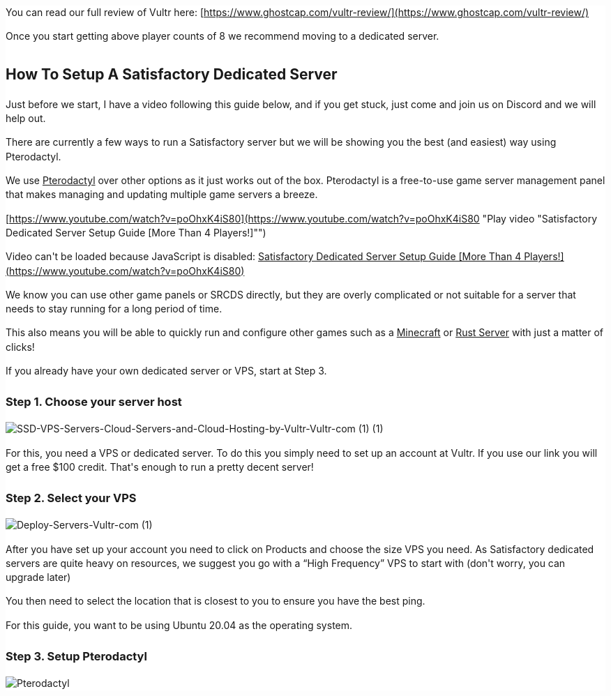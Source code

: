 You can read our full review of Vultr here: [https://www.ghostcap.com/vultr-review/](https://www.ghostcap.com/vultr-review/)

Once you start getting above player counts of 8 we recommend moving to a dedicated server.

## How To Setup A Satisfactory Dedicated Server

Just before we start, I have a video following this guide below, and if you get stuck, just come and join us on Discord and we will help out.

There are currently a few ways to run a Satisfactory server but we will be showing you the best (and easiest) way using Pterodactyl.

We use [Pterodactyl](https://www.ghostcap.com/install-pterodactyl-panel/) over other options as it just works out of the box. Pterodactyl is a free-to-use game server management panel that makes managing and updating multiple game servers a breeze.

[https://www.youtube.com/watch?v=poOhxK4iS80](https://www.youtube.com/watch?v=poOhxK4iS80 "Play video \"Satisfactory Dedicated Server Setup Guide  [More Than 4 Players!]\"")

Video can't be loaded because JavaScript is disabled: [Satisfactory Dedicated Server Setup Guide \[More Than 4 Players!\] (https://www.youtube.com/watch?v=poOhxK4iS80)](https://www.youtube.com/watch?v=poOhxK4iS80 "Satisfactory Dedicated Server Setup Guide  [More Than 4 Players!]")

We know you can use other game panels or SRCDS directly, but they are overly complicated or not suitable for a server that needs to stay running for a long period of time.

This also means you will be able to quickly run and configure other games such as a [Minecraft](https://www.ghostcap.com/minecraft-server-setup-guide/) or [Rust Server](https://www.ghostcap.com/how-to-make-a-rust-server/) with just a matter of clicks!

If you already have your own dedicated server or VPS, start at Step 3.

### Step 1. Choose your server host

<img decoding="async" width="1013" height="940" src="/images/posts/satisfactory-dedicated-server/SSD-VPS-Servers-Cloud-Servers-and-Cloud-Hosting-by-Vultr-Vultr-com-1-1.png" alt="SSD-VPS-Servers-Cloud-Servers-and-Cloud-Hosting-by-Vultr-Vultr-com (1) (1)" srcset="/images/posts/satisfactory-dedicated-server/SSD-VPS-Servers-Cloud-Servers-and-Cloud-Hosting-by-Vultr-Vultr-com-1-1.png 1013w, /images/posts/satisfactory-dedicated-server/SSD-VPS-Servers-Cloud-Servers-and-Cloud-Hosting-by-Vultr-Vultr-com-1-1-768x713.png 768w" sizes="(max-width: 1013px) 100vw, 1013px" />

For this, you need a VPS or dedicated server. To do this you simply need to set up an account at Vultr. If you use our link you will get a free $100 credit. That's enough to run a pretty decent server!

### Step 2. Select your VPS

<img decoding="async" width="669" height="630" src="/images/posts/satisfactory-dedicated-server/Deploy-Servers-Vultr-com-1.png" alt="Deploy-Servers-Vultr-com (1)" srcset="/images/posts/satisfactory-dedicated-server/Deploy-Servers-Vultr-com-1.png 669w, /images/posts/satisfactory-dedicated-server/Deploy-Servers-Vultr-com-1-24x24.png 24w" sizes="(max-width: 669px) 100vw, 669px" />

After you have set up your account you need to click on Products and choose the size VPS you need. As Satisfactory dedicated servers are quite heavy on resources, we suggest you go with a “High Frequency” VPS to start with (don't worry, you can upgrade later)

You then need to select the location that is closest to you to ensure you have the best ping.

For this guide, you want to be using Ubuntu 20.04 as the operating system.

### Step 3. Setup Pterodactyl

<img decoding="async" width="2937" height="2017" src="/images/posts/satisfactory-dedicated-server/Pterodactyl.png" alt="Pterodactyl" srcset="/images/posts/satisfactory-dedicated-server/Pterodactyl.png 2937w, /images/posts/satisfactory-dedicated-server/Pterodactyl-300x206.png 300w, /images/posts/satisfactory-dedicated-server/Pterodactyl-1024x703.png 1024w, /images/posts/satisfactory-dedicated-server/Pterodactyl-768x527.png 768w, /images/posts/satisfactory-dedicated-server/Pterodactyl-1536x1055.png 1536w, /images/posts/satisfactory-dedicated-server/Pterodactyl-2048x1406.png 2048w" sizes="(max-width: 2937px) 100vw, 2937px" />

